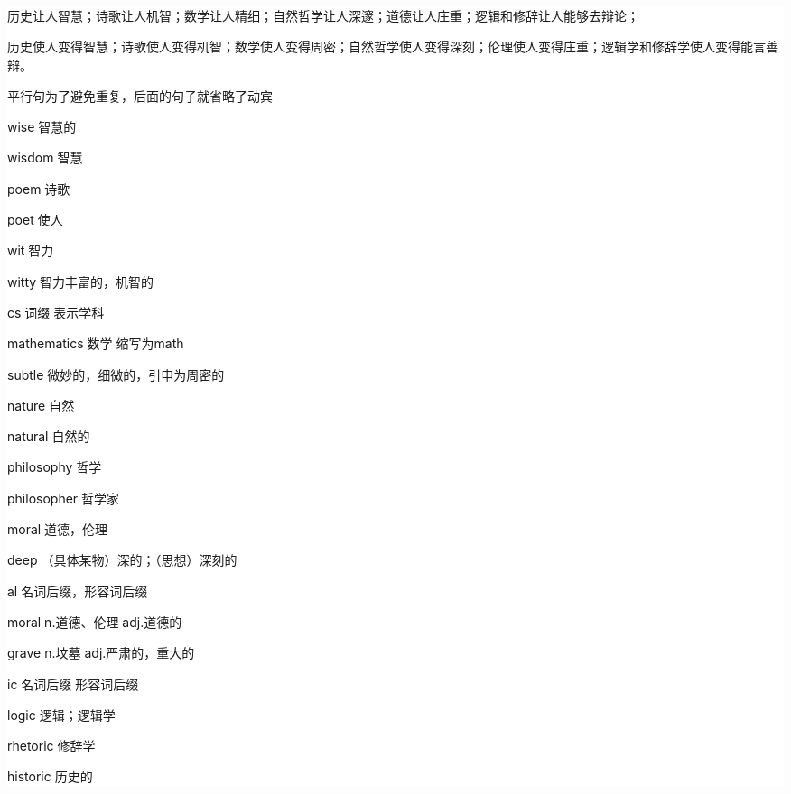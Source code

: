 历史让人智慧；诗歌让人机智；数学让人精细；自然哲学让人深邃；道德让人庄重；逻辑和修辞让人能够去辩论；

历史使人变得智慧；诗歌使人变得机智；数学使人变得周密；自然哲学使人变得深刻；伦理使人变得庄重；逻辑学和修辞学使人变得能言善辩。

平行句为了避免重复，后面的句子就省略了动宾

wise 智慧的

wisdom  智慧

 

poem 诗歌

poet  使人



wit     智力

witty  智力丰富的，机智的



cs  词缀 表示学科

mathematics  数学  缩写为math



subtle   微妙的，细微的，引申为周密的



nature  自然

natural  自然的



philosophy  哲学

philosopher  哲学家



moral  道德，伦理



deep  （具体某物）深的；（思想）深刻的



al 名词后缀，形容词后缀

moral  n.道德、伦理   adj.道德的



grave   n.坟墓  adj.严肃的，重大的



ic 名词后缀  形容词后缀

logic  逻辑；逻辑学

rhetoric  修辞学 

historic   历史的
